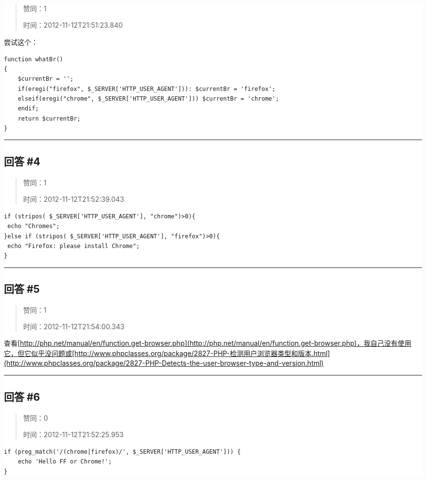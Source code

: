 > 赞同：1
> 
> 时间：2012-11-12T21:51:23.840

尝试这个：

```
function whatBr()
{
    $currentBr = '';
    if(eregi("firefox", $_SERVER['HTTP_USER_AGENT'])): $currentBr = 'firefox';
    elseif(eregi("chrome", $_SERVER['HTTP_USER_AGENT'])) $currentBr = 'chrome';
    endif;
    return $currentBr;
} 
```

* * *

## 回答 #4

> 赞同：1
> 
> 时间：2012-11-12T21:52:39.043

```
if (stripos( $_SERVER['HTTP_USER_AGENT'], "chrome")>0){
 echo "Chromes";
}else if (stripos( $_SERVER['HTTP_USER_AGENT'], "firefox")>0){
 echo "Firefox: please install Chrome";
} 
```

* * *

## 回答 #5

> 赞同：1
> 
> 时间：2012-11-12T21:54:00.343

查看[http://php.net/manual/en/function.get-browser.php](http://php.net/manual/en/function.get-browser.php)，我自己没有使用它，但它似乎没问题或[http://www.phpclasses.org/package/2827-PHP-检测用户浏览器类型和版本.html](http://www.phpclasses.org/package/2827-PHP-Detects-the-user-browser-type-and-version.html)

* * *

## 回答 #6

> 赞同：0
> 
> 时间：2012-11-12T21:52:25.953

```
if (preg_match('/(chrome|firefox)/', $_SERVER['HTTP_USER_AGENT'])) {
    echo 'Hello FF or Chrome!';
} 
```
